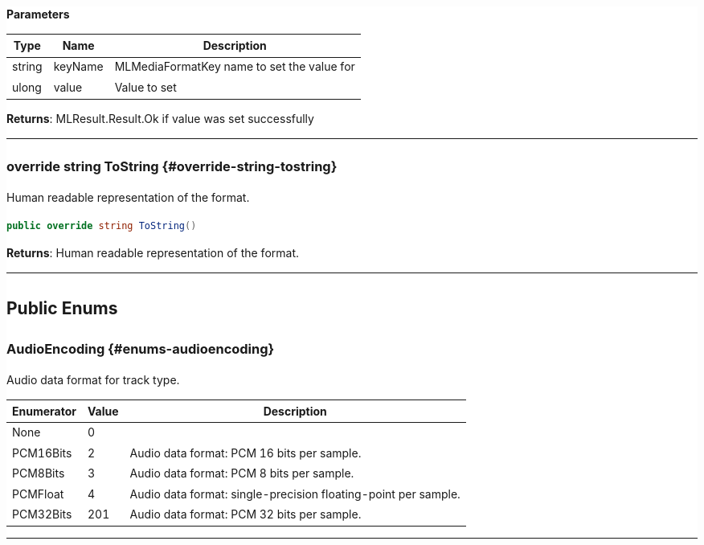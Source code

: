 
**Parameters**

| Type | Name  | Description  | 
|--|--|--|
| string |keyName|MLMediaFormatKey name to set the value for|
| ulong |value|Value to set|






**Returns**: MLResult.Result.Ok if value was set successfully



-----------

### override string ToString {#override-string-tostring}

Human readable representation of the format. 

```csharp
public override string ToString()
```






**Returns**: Human readable representation of the format.



-----------

## Public Enums

### AudioEncoding {#enums-audioencoding}

Audio data format for track type. 

| Enumerator | Value | Description |
| ---------- | ----- | ----------- |
| None | 0|   |
| PCM16Bits | 2| Audio data format: PCM 16 bits per sample.   |
| PCM8Bits | 3| Audio data format: PCM 8 bits per sample.   |
| PCMFloat | 4| Audio data format: single-precision floating-point per sample.   |
| PCM32Bits | 201| Audio data format: PCM 32 bits per sample.   |








-----------


